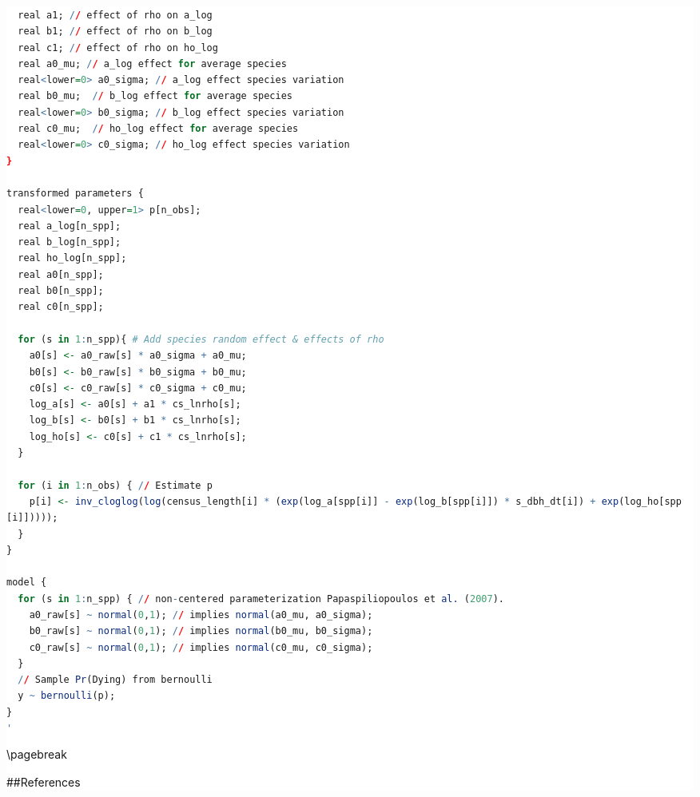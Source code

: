 ```r
  real a1; // effect of rho on a_log
  real b1; // effect of rho on b_log
  real c1; // effect of rho on ho_log
  real a0_mu; // a_log effect for average species
  real<lower=0> a0_sigma; // a_log effect species variation
  real b0_mu;  // b_log effect for average species
  real<lower=0> b0_sigma; // b_log effect species variation
  real c0_mu;  // ho_log effect for average species
  real<lower=0> c0_sigma; // ho_log effect species variation
}

transformed parameters {
  real<lower=0, upper=1> p[n_obs];
  real a_log[n_spp];
  real b_log[n_spp];
  real ho_log[n_spp];
  real a0[n_spp];
  real b0[n_spp];
  real c0[n_spp];

  for (s in 1:n_spp){ # Add species random effect & effects of rho
    a0[s] <- a0_raw[s] * a0_sigma + a0_mu;
    b0[s] <- b0_raw[s] * b0_sigma + b0_mu;
    c0[s] <- c0_raw[s] * c0_sigma + c0_mu;
    log_a[s] <- a0[s] + a1 * cs_lnrho[s];
    log_b[s] <- b0[s] + b1 * cs_lnrho[s];
    log_ho[s] <- c0[s] + c1 * cs_lnrho[s];
  }

  for (i in 1:n_obs) { // Estimate p
    p[i] <- inv_cloglog(log(census_length[i] * (exp(log_a[spp[i]] - exp(log_b[spp[i]]) * s_dbh_dt[i]) + exp(log_ho[spp[i]]))));
  }
}

model {
  for (s in 1:n_spp) { // non-centered parameterization Papaspiliopoulos et al. (2007).
    a0_raw[s] ~ normal(0,1); // implies normal(a0_mu, a0_sigma);
    b0_raw[s] ~ normal(0,1); // implies normal(b0_mu, b0_sigma);
    c0_raw[s] ~ normal(0,1); // implies normal(c0_mu, c0_sigma);
  }
  // Sample Pr(Dying) from bernoulli
  y ~ bernoulli(p);
}
'
```
\pagebreak

##References
